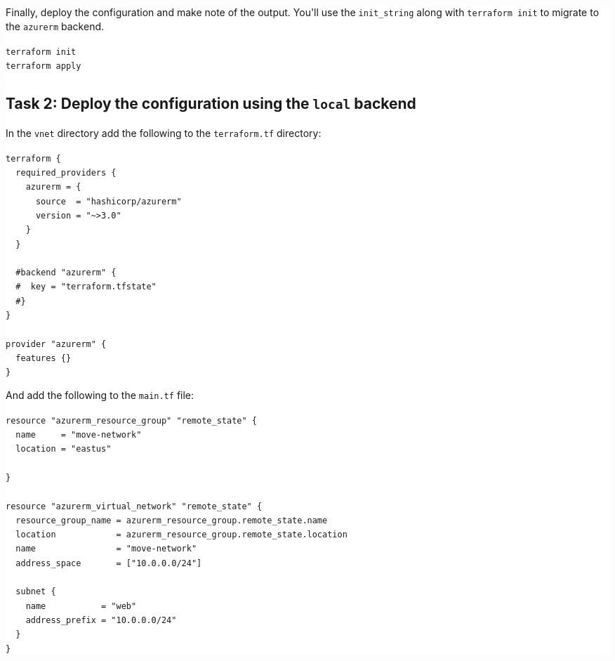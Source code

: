 Finally, deploy the configuration and make note of the output. You'll use the `init_string` along with `terraform init` to migrate to the `azurerm` backend.

```bash
terraform init
terraform apply
```

## Task 2: Deploy the configuration using the `local` backend

In the `vnet` directory add the following to the `terraform.tf` directory:

```hcl
terraform {
  required_providers {
    azurerm = {
      source  = "hashicorp/azurerm"
      version = "~>3.0"
    }
  }

  #backend "azurerm" {
  #  key = "terraform.tfstate"
  #}
}

provider "azurerm" {
  features {}
}
```

And add the following to the `main.tf` file:

```hcl
resource "azurerm_resource_group" "remote_state" {
  name     = "move-network"
  location = "eastus"

}

resource "azurerm_virtual_network" "remote_state" {
  resource_group_name = azurerm_resource_group.remote_state.name
  location            = azurerm_resource_group.remote_state.location
  name                = "move-network"
  address_space       = ["10.0.0.0/24"]

  subnet {
    name           = "web"
    address_prefix = "10.0.0.0/24"
  }
}
```
